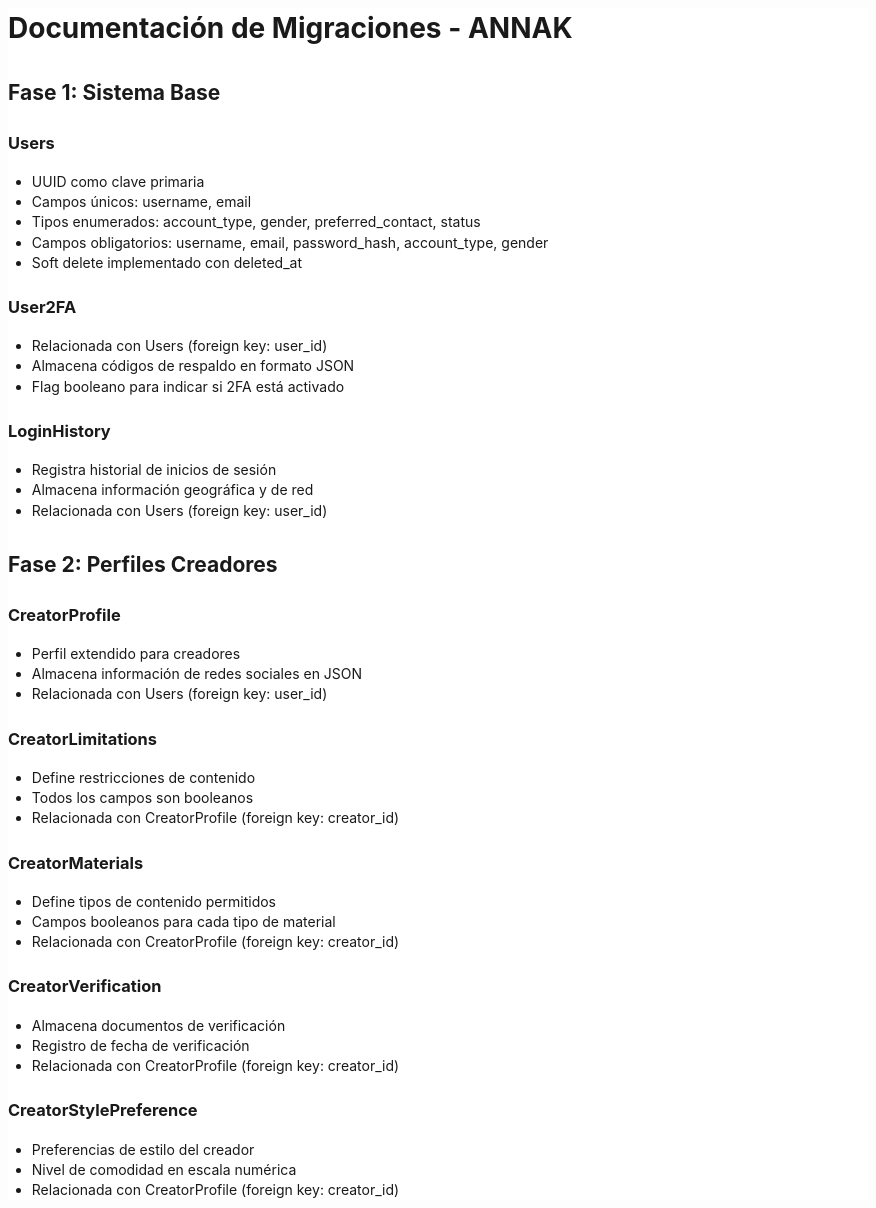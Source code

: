 # Documentación de Migraciones - ANNAK

## Fase 1: Sistema Base

### Users
- UUID como clave primaria
- Campos únicos: username, email
- Tipos enumerados: account_type, gender, preferred_contact, status
- Campos obligatorios: username, email, password_hash, account_type, gender
- Soft delete implementado con deleted_at

### User2FA
- Relacionada con Users (foreign key: user_id)
- Almacena códigos de respaldo en formato JSON
- Flag booleano para indicar si 2FA está activado

### LoginHistory
- Registra historial de inicios de sesión
- Almacena información geográfica y de red
- Relacionada con Users (foreign key: user_id)

## Fase 2: Perfiles Creadores

### CreatorProfile
- Perfil extendido para creadores
- Almacena información de redes sociales en JSON
- Relacionada con Users (foreign key: user_id)

### CreatorLimitations
- Define restricciones de contenido
- Todos los campos son booleanos
- Relacionada con CreatorProfile (foreign key: creator_id)

### CreatorMaterials
- Define tipos de contenido permitidos
- Campos booleanos para cada tipo de material
- Relacionada con CreatorProfile (foreign key: creator_id)

### CreatorVerification
- Almacena documentos de verificación
- Registro de fecha de verificación
- Relacionada con CreatorProfile (foreign key: creator_id)

### CreatorStylePreference
- Preferencias de estilo del creador
- Nivel de comodidad en escala numérica
- Relacionada con CreatorProfile (foreign key: creator_id)
